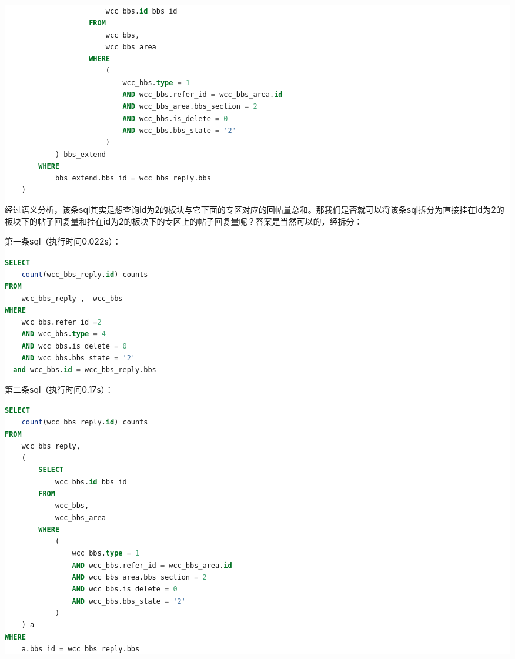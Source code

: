 ```sql
						wcc_bbs.id bbs_id
					FROM
						wcc_bbs,
						wcc_bbs_area
					WHERE
						(
							wcc_bbs.type = 1
							AND wcc_bbs.refer_id = wcc_bbs_area.id
							AND wcc_bbs_area.bbs_section = 2
							AND wcc_bbs.is_delete = 0
							AND wcc_bbs.bbs_state = '2'
						)
			) bbs_extend
		WHERE
			bbs_extend.bbs_id = wcc_bbs_reply.bbs
	)
```
 
经过语义分析，该条sql其实是想查询id为2的板块与它下面的专区对应的回帖量总和。那我们是否就可以将该条sql拆分为直接挂在id为2的板块下的帖子回复量和挂在id为2的板块下的专区上的帖子回复量呢？答案是当然可以的，经拆分：
 
第一条sql（执行时间0.022s）：
 
```sql
SELECT
	count(wcc_bbs_reply.id) counts
FROM
	wcc_bbs_reply ,  wcc_bbs 
WHERE
	wcc_bbs.refer_id =2
	AND wcc_bbs.type = 4
	AND wcc_bbs.is_delete = 0
	AND wcc_bbs.bbs_state = '2'
  and wcc_bbs.id = wcc_bbs_reply.bbs
```
 
第二条sql（执行时间0.17s）：
 
```sql
SELECT
	count(wcc_bbs_reply.id) counts
FROM
	wcc_bbs_reply,
	(
		SELECT
			wcc_bbs.id bbs_id
		FROM
			wcc_bbs,
			wcc_bbs_area
		WHERE
			(
				wcc_bbs.type = 1
				AND wcc_bbs.refer_id = wcc_bbs_area.id
				AND wcc_bbs_area.bbs_section = 2
				AND wcc_bbs.is_delete = 0
				AND wcc_bbs.bbs_state = '2'
			)
	) a
WHERE
	a.bbs_id = wcc_bbs_reply.bbs
```
 